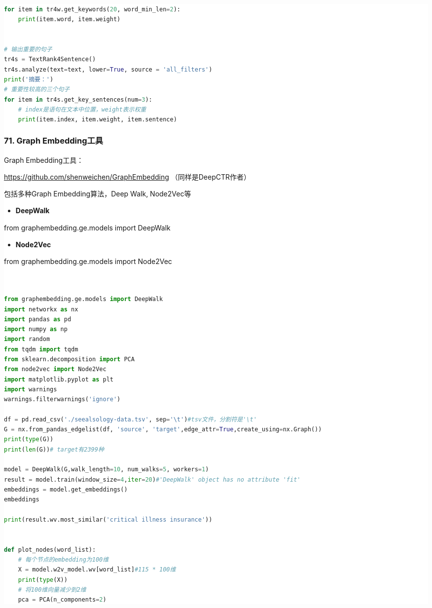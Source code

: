 ```python
for item in tr4w.get_keywords(20, word_min_len=2):
    print(item.word, item.weight)


# 输出重要的句子
tr4s = TextRank4Sentence()
tr4s.analyze(text=text, lower=True, source = 'all_filters')
print('摘要：')
# 重要性较高的三个句子
for item in tr4s.get_key_sentences(num=3):
	# index是语句在文本中位置，weight表示权重
    print(item.index, item.weight, item.sentence)
```





### 71. Graph Embedding工具

Graph Embedding工具：

https://github.com/shenweichen/GraphEmbedding （同样是DeepCTR作者）

包括多种Graph Embedding算法，Deep Walk, Node2Vec等

* **DeepWalk**

from graphembedding.ge.models import DeepWalk

* **Node2Vec**

from graphembedding.ge.models import Node2Vec

```python


from graphembedding.ge.models import DeepWalk
import networkx as nx
import pandas as pd
import numpy as np
import random
from tqdm import tqdm
from sklearn.decomposition import PCA
from node2vec import Node2Vec
import matplotlib.pyplot as plt
import warnings
warnings.filterwarnings('ignore')

df = pd.read_csv('./seealsology-data.tsv', sep='\t')#tsv文件，分割符是'\t'
G = nx.from_pandas_edgelist(df, 'source', 'target',edge_attr=True,create_using=nx.Graph())
print(type(G))
print(len(G))# target有2399种

model = DeepWalk(G,walk_length=10, num_walks=5, workers=1)
result = model.train(window_size=4,iter=20)#'DeepWalk' object has no attribute 'fit'
embeddings = model.get_embeddings()
embeddings

print(result.wv.most_similar('critical illness insurance'))


def plot_nodes(word_list):
    # 每个节点的embedding为100维
    X = model.w2v_model.wv[word_list]#115 * 100维
    print(type(X))
    # 将100维向量减少到2维
    pca = PCA(n_components=2)
```